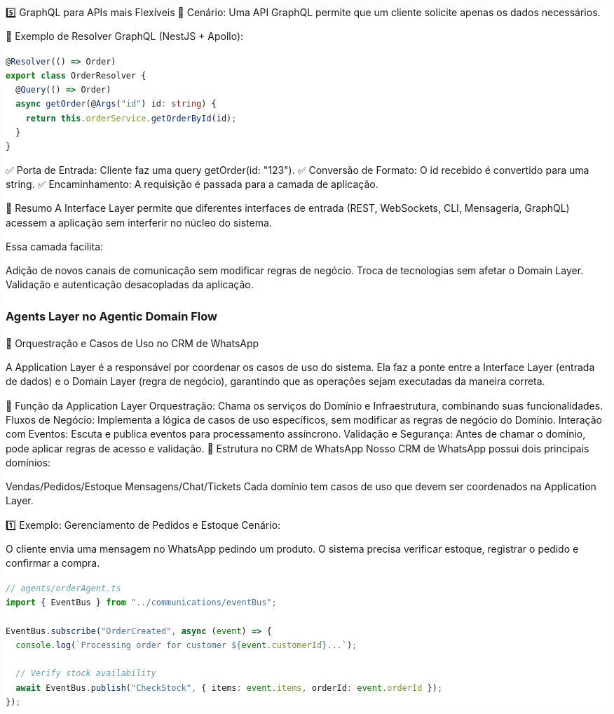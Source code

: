 5️⃣ GraphQL para APIs mais Flexíveis
📌 Cenário: Uma API GraphQL permite que um cliente solicite apenas os dados necessários.

📜 Exemplo de Resolver GraphQL (NestJS + Apollo):


```ts
@Resolver(() => Order)
export class OrderResolver {
  @Query(() => Order)
  async getOrder(@Args("id") id: string) {
    return this.orderService.getOrderById(id);
  }
}
```

✅ Porta de Entrada: Cliente faz uma query getOrder(id: "123").
✅ Conversão de Formato: O id recebido é convertido para uma string.
✅ Encaminhamento: A requisição é passada para a camada de aplicação.

📌 Resumo
A Interface Layer permite que diferentes interfaces de entrada (REST, WebSockets, CLI, Mensageria, GraphQL) acessem a aplicação sem interferir no núcleo do sistema.

Essa camada facilita:

Adição de novos canais de comunicação sem modificar regras de negócio.
Troca de tecnologias sem afetar o Domain Layer.
Validação e autenticação desacopladas da aplicação.

### Agents Layer no Agentic Domain Flow
📌 Orquestração e Casos de Uso no CRM de WhatsApp

A Application Layer é a responsável por coordenar os casos de uso do sistema. Ela faz a ponte entre a Interface Layer (entrada de dados) e o Domain Layer (regra de negócio), garantindo que as operações sejam executadas da maneira correta.

📌 Função da Application Layer
Orquestração: Chama os serviços do Domínio e Infraestrutura, combinando suas funcionalidades.
Fluxos de Negócio: Implementa a lógica de casos de uso específicos, sem modificar as regras de negócio do Domínio.
Interação com Eventos: Escuta e publica eventos para processamento assíncrono.
Validação e Segurança: Antes de chamar o domínio, pode aplicar regras de acesso e validação.
📍 Estrutura no CRM de WhatsApp
Nosso CRM de WhatsApp possui dois principais domínios:

Vendas/Pedidos/Estoque
Mensagens/Chat/Tickets
Cada domínio tem casos de uso que devem ser coordenados na Application Layer.

1️⃣ Exemplo: Gerenciamento de Pedidos e Estoque
Cenário:

O cliente envia uma mensagem no WhatsApp pedindo um produto.
O sistema precisa verificar estoque, registrar o pedido e confirmar a compra.

```ts
// agents/orderAgent.ts
import { EventBus } from "../communications/eventBus";

EventBus.subscribe("OrderCreated", async (event) => {
  console.log(`Processing order for customer ${event.customerId}...`);

  // Verify stock availability
  await EventBus.publish("CheckStock", { items: event.items, orderId: event.orderId });
});
```
